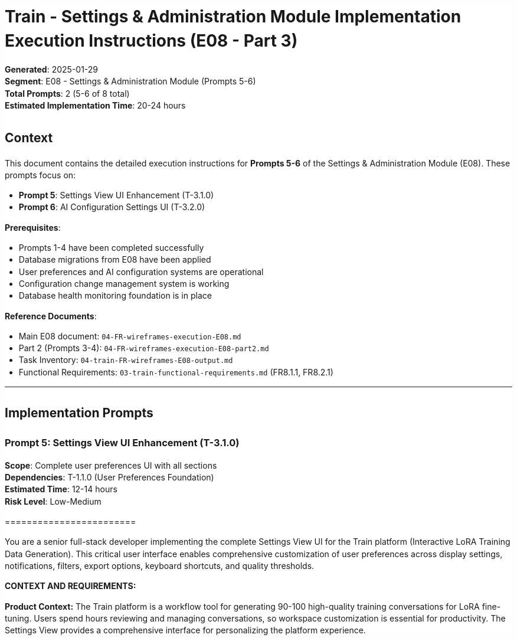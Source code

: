 # Train - Settings & Administration Module Implementation Execution Instructions (E08 - Part 3)
**Generated**: 2025-01-29  
**Segment**: E08 - Settings & Administration Module (Prompts 5-6)  
**Total Prompts**: 2 (5-6 of 8 total)  
**Estimated Implementation Time**: 20-24 hours

## Context

This document contains the detailed execution instructions for **Prompts 5-6** of the Settings & Administration Module (E08). These prompts focus on:

- **Prompt 5**: Settings View UI Enhancement (T-3.1.0)
- **Prompt 6**: AI Configuration Settings UI (T-3.2.0)

**Prerequisites**: 
- Prompts 1-4 have been completed successfully
- Database migrations from E08 have been applied
- User preferences and AI configuration systems are operational
- Configuration change management system is working
- Database health monitoring foundation is in place

**Reference Documents**:
- Main E08 document: `04-FR-wireframes-execution-E08.md`
- Part 2 (Prompts 3-4): `04-FR-wireframes-execution-E08-part2.md`
- Task Inventory: `04-train-FR-wireframes-E08-output.md`
- Functional Requirements: `03-train-functional-requirements.md` (FR8.1.1, FR8.2.1)

---

## Implementation Prompts

### Prompt 5: Settings View UI Enhancement (T-3.1.0)
**Scope**: Complete user preferences UI with all sections  
**Dependencies**: T-1.1.0 (User Preferences Foundation)  
**Estimated Time**: 12-14 hours  
**Risk Level**: Low-Medium

========================


You are a senior full-stack developer implementing the complete Settings View UI for the Train platform (Interactive LoRA Training Data Generation). This critical user interface enables comprehensive customization of user preferences across display settings, notifications, filters, export options, keyboard shortcuts, and quality thresholds.

**CONTEXT AND REQUIREMENTS:**

**Product Context:**
The Train platform is a workflow tool for generating 90-100 high-quality training conversations for LoRA fine-tuning. Users spend hours reviewing and managing conversations, so workspace customization is essential for productivity. The Settings View provides a comprehensive interface for personalizing the platform experience.
